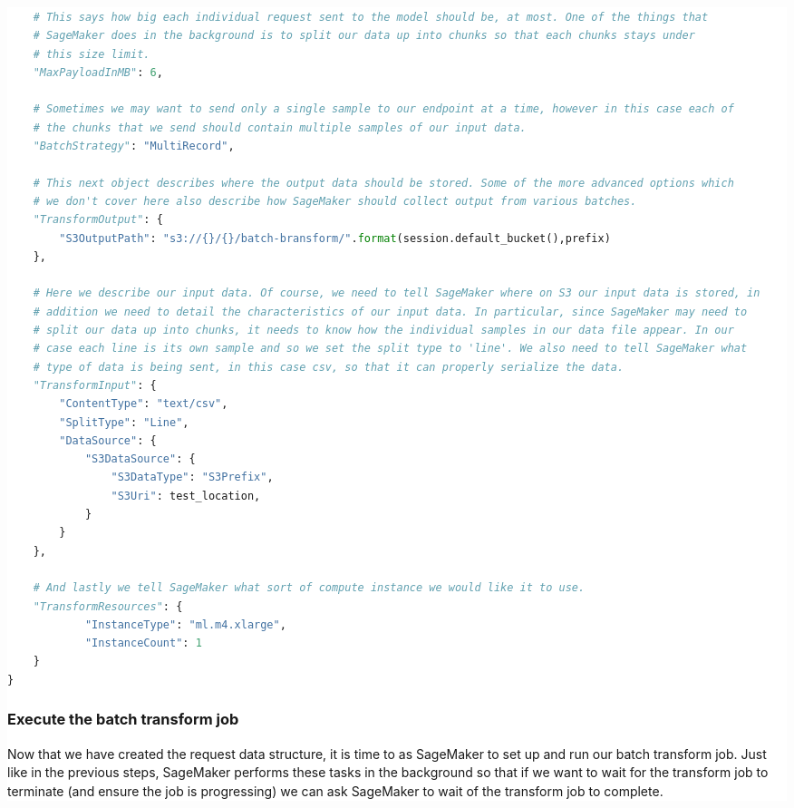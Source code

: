 ```python
    # This says how big each individual request sent to the model should be, at most. One of the things that
    # SageMaker does in the background is to split our data up into chunks so that each chunks stays under
    # this size limit.
    "MaxPayloadInMB": 6,
    
    # Sometimes we may want to send only a single sample to our endpoint at a time, however in this case each of
    # the chunks that we send should contain multiple samples of our input data.
    "BatchStrategy": "MultiRecord",
    
    # This next object describes where the output data should be stored. Some of the more advanced options which
    # we don't cover here also describe how SageMaker should collect output from various batches.
    "TransformOutput": {
        "S3OutputPath": "s3://{}/{}/batch-bransform/".format(session.default_bucket(),prefix)
    },
    
    # Here we describe our input data. Of course, we need to tell SageMaker where on S3 our input data is stored, in
    # addition we need to detail the characteristics of our input data. In particular, since SageMaker may need to
    # split our data up into chunks, it needs to know how the individual samples in our data file appear. In our
    # case each line is its own sample and so we set the split type to 'line'. We also need to tell SageMaker what
    # type of data is being sent, in this case csv, so that it can properly serialize the data.
    "TransformInput": {
        "ContentType": "text/csv",
        "SplitType": "Line",
        "DataSource": {
            "S3DataSource": {
                "S3DataType": "S3Prefix",
                "S3Uri": test_location,
            }
        }
    },
    
    # And lastly we tell SageMaker what sort of compute instance we would like it to use.
    "TransformResources": {
            "InstanceType": "ml.m4.xlarge",
            "InstanceCount": 1
    }
}
```

### Execute the batch transform job

Now that we have created the request data structure, it is time to as SageMaker to set up and run our batch transform job. Just like in the previous steps, SageMaker performs these tasks in the background so that if we want to wait for the transform job to terminate (and ensure the job is progressing) we can ask SageMaker to wait of the transform job to complete.
